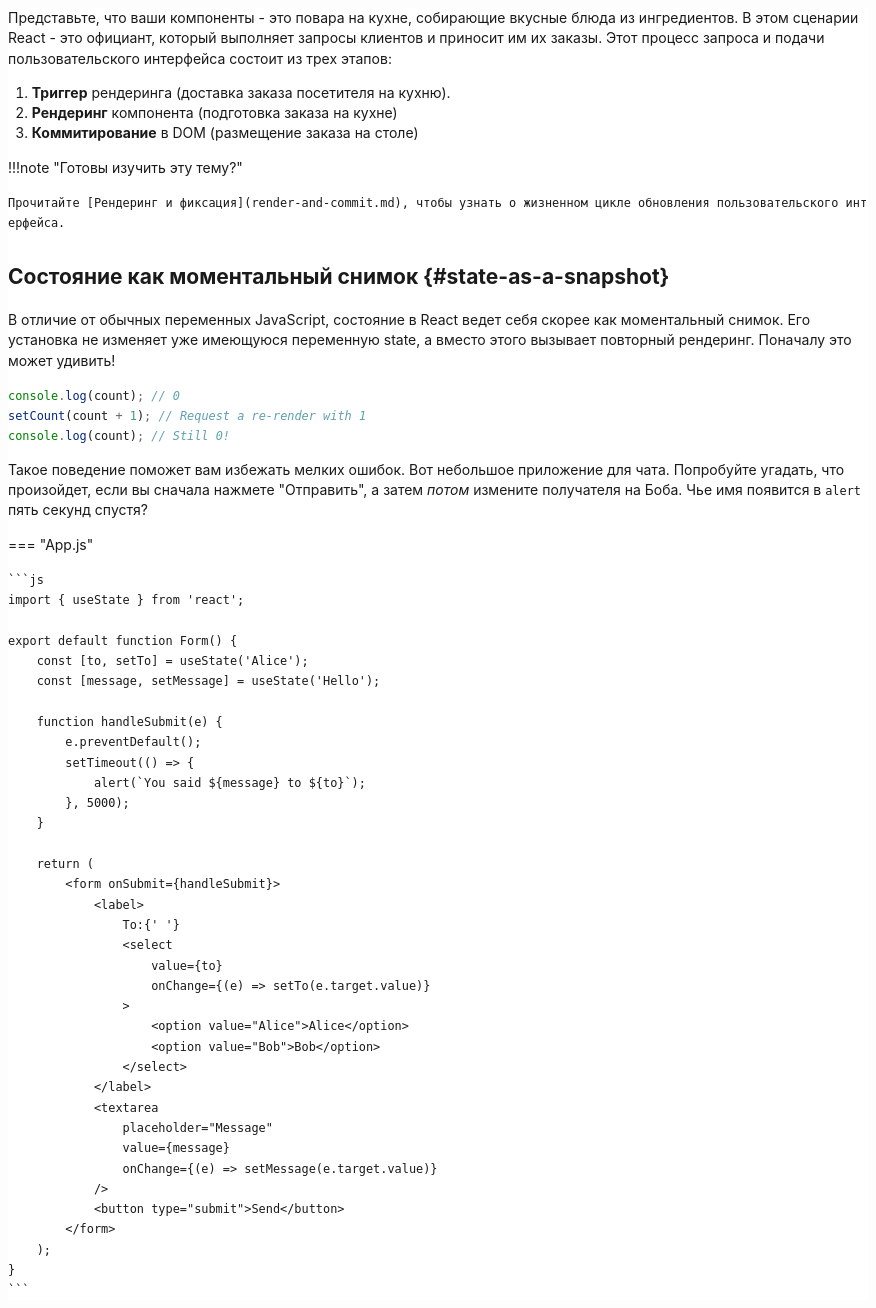 Представьте, что ваши компоненты - это повара на кухне, собирающие вкусные блюда из ингредиентов. В этом сценарии React - это официант, который выполняет запросы клиентов и приносит им их заказы. Этот процесс запроса и подачи пользовательского интерфейса состоит из трех этапов:

1.  **Триггер** рендеринга (доставка заказа посетителя на кухню).
2.  **Рендеринг** компонента (подготовка заказа на кухне)
3.  **Коммитирование** в DOM (размещение заказа на столе)

!!!note "Готовы изучить эту тему?"

    Прочитайте [Рендеринг и фиксация](render-and-commit.md), чтобы узнать о жизненном цикле обновления пользовательского интерфейса.

## Состояние как моментальный снимок {#state-as-a-snapshot}

В отличие от обычных переменных JavaScript, состояние в React ведет себя скорее как моментальный снимок. Его установка не изменяет уже имеющуюся переменную state, а вместо этого вызывает повторный рендеринг. Поначалу это может удивить!

```js
console.log(count); // 0
setCount(count + 1); // Request a re-render with 1
console.log(count); // Still 0!
```

Такое поведение поможет вам избежать мелких ошибок. Вот небольшое приложение для чата. Попробуйте угадать, что произойдет, если вы сначала нажмете "Отправить", а затем _потом_ измените получателя на Боба. Чье имя появится в `alert` пять секунд спустя?

=== "App.js"

    ```js
    import { useState } from 'react';

    export default function Form() {
    	const [to, setTo] = useState('Alice');
    	const [message, setMessage] = useState('Hello');

    	function handleSubmit(e) {
    		e.preventDefault();
    		setTimeout(() => {
    			alert(`You said ${message} to ${to}`);
    		}, 5000);
    	}

    	return (
    		<form onSubmit={handleSubmit}>
    			<label>
    				To:{' '}
    				<select
    					value={to}
    					onChange={(e) => setTo(e.target.value)}
    				>
    					<option value="Alice">Alice</option>
    					<option value="Bob">Bob</option>
    				</select>
    			</label>
    			<textarea
    				placeholder="Message"
    				value={message}
    				onChange={(e) => setMessage(e.target.value)}
    			/>
    			<button type="submit">Send</button>
    		</form>
    	);
    }
    ```
